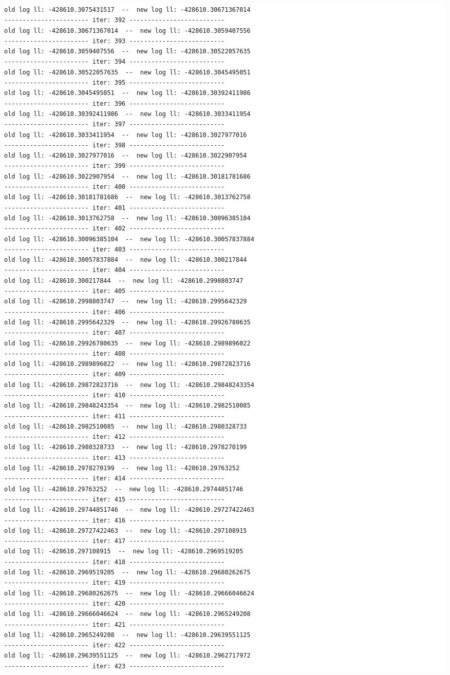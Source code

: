     old log ll: -428610.3075431517  --  new log ll: -428610.30671367014
    ----------------------- iter: 392 --------------------------
    old log ll: -428610.30671367014  --  new log ll: -428610.3059407556
    ----------------------- iter: 393 --------------------------
    old log ll: -428610.3059407556  --  new log ll: -428610.30522057635
    ----------------------- iter: 394 --------------------------
    old log ll: -428610.30522057635  --  new log ll: -428610.3045495051
    ----------------------- iter: 395 --------------------------
    old log ll: -428610.3045495051  --  new log ll: -428610.30392411986
    ----------------------- iter: 396 --------------------------
    old log ll: -428610.30392411986  --  new log ll: -428610.3033411954
    ----------------------- iter: 397 --------------------------
    old log ll: -428610.3033411954  --  new log ll: -428610.3027977016
    ----------------------- iter: 398 --------------------------
    old log ll: -428610.3027977016  --  new log ll: -428610.3022907954
    ----------------------- iter: 399 --------------------------
    old log ll: -428610.3022907954  --  new log ll: -428610.30181781686
    ----------------------- iter: 400 --------------------------
    old log ll: -428610.30181781686  --  new log ll: -428610.3013762758
    ----------------------- iter: 401 --------------------------
    old log ll: -428610.3013762758  --  new log ll: -428610.30096385104
    ----------------------- iter: 402 --------------------------
    old log ll: -428610.30096385104  --  new log ll: -428610.30057837884
    ----------------------- iter: 403 --------------------------
    old log ll: -428610.30057837884  --  new log ll: -428610.300217844
    ----------------------- iter: 404 --------------------------
    old log ll: -428610.300217844  --  new log ll: -428610.2998803747
    ----------------------- iter: 405 --------------------------
    old log ll: -428610.2998803747  --  new log ll: -428610.2995642329
    ----------------------- iter: 406 --------------------------
    old log ll: -428610.2995642329  --  new log ll: -428610.29926780635
    ----------------------- iter: 407 --------------------------
    old log ll: -428610.29926780635  --  new log ll: -428610.2989896022
    ----------------------- iter: 408 --------------------------
    old log ll: -428610.2989896022  --  new log ll: -428610.29872823716
    ----------------------- iter: 409 --------------------------
    old log ll: -428610.29872823716  --  new log ll: -428610.29848243354
    ----------------------- iter: 410 --------------------------
    old log ll: -428610.29848243354  --  new log ll: -428610.2982510085
    ----------------------- iter: 411 --------------------------
    old log ll: -428610.2982510085  --  new log ll: -428610.2980328733
    ----------------------- iter: 412 --------------------------
    old log ll: -428610.2980328733  --  new log ll: -428610.2978270199
    ----------------------- iter: 413 --------------------------
    old log ll: -428610.2978270199  --  new log ll: -428610.29763252
    ----------------------- iter: 414 --------------------------
    old log ll: -428610.29763252  --  new log ll: -428610.29744851746
    ----------------------- iter: 415 --------------------------
    old log ll: -428610.29744851746  --  new log ll: -428610.29727422463
    ----------------------- iter: 416 --------------------------
    old log ll: -428610.29727422463  --  new log ll: -428610.297108915
    ----------------------- iter: 417 --------------------------
    old log ll: -428610.297108915  --  new log ll: -428610.2969519205
    ----------------------- iter: 418 --------------------------
    old log ll: -428610.2969519205  --  new log ll: -428610.29680262675
    ----------------------- iter: 419 --------------------------
    old log ll: -428610.29680262675  --  new log ll: -428610.29666046624
    ----------------------- iter: 420 --------------------------
    old log ll: -428610.29666046624  --  new log ll: -428610.2965249208
    ----------------------- iter: 421 --------------------------
    old log ll: -428610.2965249208  --  new log ll: -428610.29639551125
    ----------------------- iter: 422 --------------------------
    old log ll: -428610.29639551125  --  new log ll: -428610.2962717972
    ----------------------- iter: 423 --------------------------